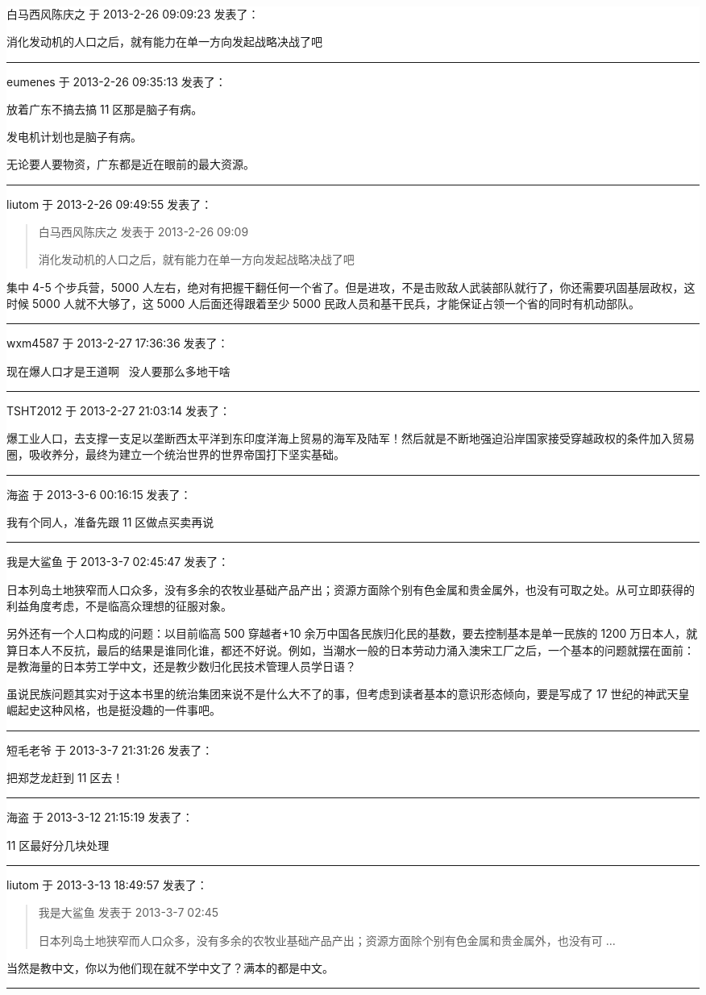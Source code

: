 白马西风陈庆之 于 2013-2-26 09:09:23 发表了：

消化发动机的人口之后，就有能力在单一方向发起战略决战了吧

---

eumenes 于 2013-2-26 09:35:13 发表了：

放着广东不搞去搞 11 区那是脑子有病。

发电机计划也是脑子有病。

无论要人要物资，广东都是近在眼前的最大资源。

---

liutom 于 2013-2-26 09:49:55 发表了：

> 白马西风陈庆之 发表于 2013-2-26 09:09
>
> 消化发动机的人口之后，就有能力在单一方向发起战略决战了吧

集中 4-5 个步兵营，5000 人左右，绝对有把握干翻任何一个省了。但是进攻，不是击败敌人武装部队就行了，你还需要巩固基层政权，这时候 5000 人就不大够了，这 5000 人后面还得跟着至少 5000 民政人员和基干民兵，才能保证占领一个省的同时有机动部队。

---

wxm4587 于 2013-2-27 17:36:36 发表了：

现在爆人口才是王道啊&nbsp; &nbsp;没人要那么多地干啥

---

TSHT2012 于 2013-2-27 21:03:14 发表了：

爆工业人口，去支撑一支足以垄断西太平洋到东印度洋海上贸易的海军及陆军！然后就是不断地强迫沿岸国家接受穿越政权的条件加入贸易圈，吸收养分，最终为建立一个统治世界的世界帝国打下坚实基础。

---

海盗 于 2013-3-6 00:16:15 发表了：

我有个同人，准备先跟 11 区做点买卖再说

---

我是大鲨鱼 于 2013-3-7 02:45:47 发表了：

日本列岛土地狭窄而人口众多，没有多余的农牧业基础产品产出；资源方面除个别有色金属和贵金属外，也没有可取之处。从可立即获得的利益角度考虑，不是临高众理想的征服对象。

另外还有一个人口构成的问题：以目前临高 500 穿越者+10 余万中国各民族归化民的基数，要去控制基本是单一民族的 1200 万日本人，就算日本人不反抗，最后的结果是谁同化谁，都还不好说。例如，当潮水一般的日本劳动力涌入澳宋工厂之后，一个基本的问题就摆在面前：是教海量的日本劳工学中文，还是教少数归化民技术管理人员学日语？

虽说民族问题其实对于这本书里的统治集团来说不是什么大不了的事，但考虑到读者基本的意识形态倾向，要是写成了 17 世纪的神武天皇崛起史这种风格，也是挺没趣的一件事吧。

---

短毛老爷 于 2013-3-7 21:31:26 发表了：

把郑芝龙赶到 11 区去！

---

海盗 于 2013-3-12 21:15:19 发表了：

11 区最好分几块处理

---

liutom 于 2013-3-13 18:49:57 发表了：

> 我是大鲨鱼 发表于 2013-3-7 02:45
>
> 日本列岛土地狭窄而人口众多，没有多余的农牧业基础产品产出；资源方面除个别有色金属和贵金属外，也没有可 ...

当然是教中文，你以为他们现在就不学中文了？满本的都是中文。

---

